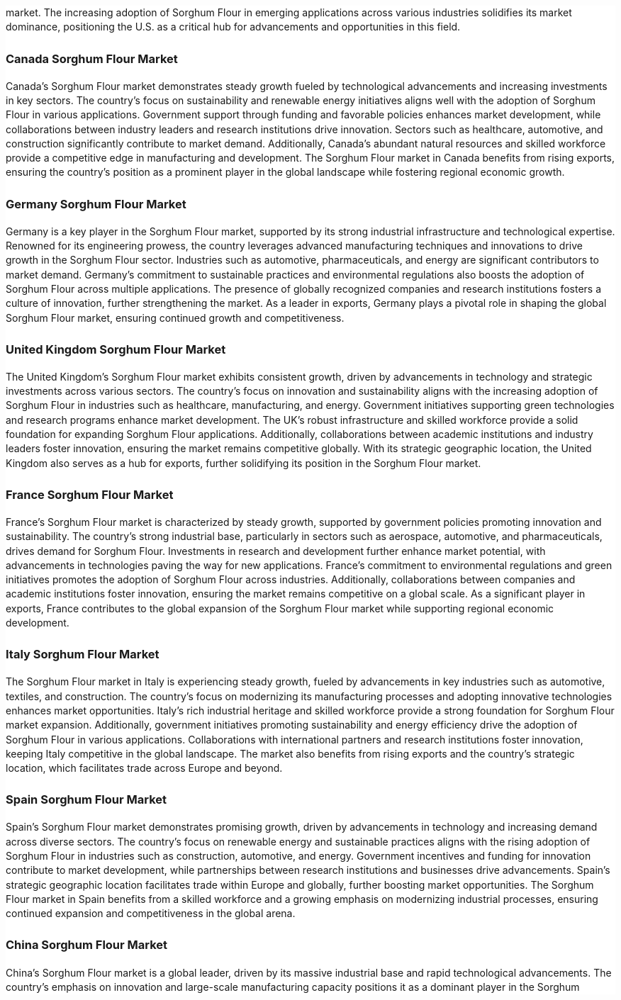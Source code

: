 market. The increasing adoption of Sorghum Flour in emerging applications across various industries solidifies its market dominance, positioning the U.S. as a critical hub for advancements and opportunities in this field.</p><h3>Canada Sorghum Flour Market</h3><p>Canada&rsquo;s Sorghum Flour market demonstrates steady growth fueled by technological advancements and increasing investments in key sectors. The country&rsquo;s focus on sustainability and renewable energy initiatives aligns well with the adoption of Sorghum Flour in various applications. Government support through funding and favorable policies enhances market development, while collaborations between industry leaders and research institutions drive innovation. Sectors such as healthcare, automotive, and construction significantly contribute to market demand. Additionally, Canada&rsquo;s abundant natural resources and skilled workforce provide a competitive edge in manufacturing and development. The Sorghum Flour market in Canada benefits from rising exports, ensuring the country&rsquo;s position as a prominent player in the global landscape while fostering regional economic growth.</p><h3>Germany Sorghum Flour Market</h3><p>Germany is a key player in the Sorghum Flour market, supported by its strong industrial infrastructure and technological expertise. Renowned for its engineering prowess, the country leverages advanced manufacturing techniques and innovations to drive growth in the Sorghum Flour sector. Industries such as automotive, pharmaceuticals, and energy are significant contributors to market demand. Germany&rsquo;s commitment to sustainable practices and environmental regulations also boosts the adoption of Sorghum Flour across multiple applications. The presence of globally recognized companies and research institutions fosters a culture of innovation, further strengthening the market. As a leader in exports, Germany plays a pivotal role in shaping the global Sorghum Flour market, ensuring continued growth and competitiveness.</p><h3>United Kingdom Sorghum Flour Market</h3><p>The United Kingdom&rsquo;s Sorghum Flour market exhibits consistent growth, driven by advancements in technology and strategic investments across various sectors. The country&rsquo;s focus on innovation and sustainability aligns with the increasing adoption of Sorghum Flour in industries such as healthcare, manufacturing, and energy. Government initiatives supporting green technologies and research programs enhance market development. The UK&rsquo;s robust infrastructure and skilled workforce provide a solid foundation for expanding Sorghum Flour applications. Additionally, collaborations between academic institutions and industry leaders foster innovation, ensuring the market remains competitive globally. With its strategic geographic location, the United Kingdom also serves as a hub for exports, further solidifying its position in the Sorghum Flour market.</p><h3>France Sorghum Flour Market</h3><p>France&rsquo;s Sorghum Flour market is characterized by steady growth, supported by government policies promoting innovation and sustainability. The country&rsquo;s strong industrial base, particularly in sectors such as aerospace, automotive, and pharmaceuticals, drives demand for Sorghum Flour. Investments in research and development further enhance market potential, with advancements in technologies paving the way for new applications. France&rsquo;s commitment to environmental regulations and green initiatives promotes the adoption of Sorghum Flour across industries. Additionally, collaborations between companies and academic institutions foster innovation, ensuring the market remains competitive on a global scale. As a significant player in exports, France contributes to the global expansion of the Sorghum Flour market while supporting regional economic development.</p><h3>Italy Sorghum Flour Market</h3><p>The Sorghum Flour market in Italy is experiencing steady growth, fueled by advancements in key industries such as automotive, textiles, and construction. The country&rsquo;s focus on modernizing its manufacturing processes and adopting innovative technologies enhances market opportunities. Italy&rsquo;s rich industrial heritage and skilled workforce provide a strong foundation for Sorghum Flour market expansion. Additionally, government initiatives promoting sustainability and energy efficiency drive the adoption of Sorghum Flour in various applications. Collaborations with international partners and research institutions foster innovation, keeping Italy competitive in the global landscape. The market also benefits from rising exports and the country&rsquo;s strategic location, which facilitates trade across Europe and beyond.</p><h3>Spain Sorghum Flour Market</h3><p>Spain&rsquo;s Sorghum Flour market demonstrates promising growth, driven by advancements in technology and increasing demand across diverse sectors. The country&rsquo;s focus on renewable energy and sustainable practices aligns with the rising adoption of Sorghum Flour in industries such as construction, automotive, and energy. Government incentives and funding for innovation contribute to market development, while partnerships between research institutions and businesses drive advancements. Spain&rsquo;s strategic geographic location facilitates trade within Europe and globally, further boosting market opportunities. The Sorghum Flour market in Spain benefits from a skilled workforce and a growing emphasis on modernizing industrial processes, ensuring continued expansion and competitiveness in the global arena.</p><h3>China Sorghum Flour Market</h3><p>China&rsquo;s Sorghum Flour market is a global leader, driven by its massive industrial base and rapid technological advancements. The country&rsquo;s emphasis on innovation and large-scale manufacturing capacity positions it as a dominant player in the Sorghum